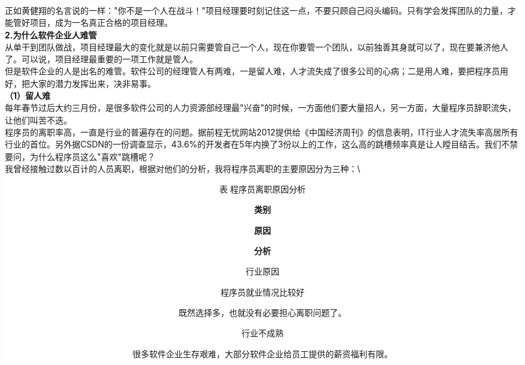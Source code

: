 正如黄健翔的名言说的一样："你不是一个人在战斗！"项目经理要时刻记住这一点，不要只顾自己闷头编码。只有学会发挥团队的力量，才能管好项目，成为一名真正合格的项目经理。\
**2.为什么软件企业人难管**\
从单干到团队做战，项目经理最大的变化就是以前只需要管自己一个人，现在你要管一个团队，以前独善其身就可以了，现在要兼济他人了。可以说，项目经理最重要的一项工作就是管人。\
但是软件企业的人是出名的难管。软件公司的经理管人有两难，一是留人难，人才流失成了很多公司的心病；二是用人难，要把程序员用好，把大家的潜力发挥出来，决非易事。\
**（1）留人难**\
每年春节过后大约三月份，是很多软件公司的人力资源部经理最"兴奋"的时候，一方面他们要大量招人，另一方面，大量程序员辞职流失，让他们叫苦不迭。\
程序员的离职率高，一直是行业的普遍存在的问题。据前程无忧网站2012提供给《中国经济周刊》的信息表明，IT行业人才流失率高居所有行业的首位。另外据CSDN的一份调查显示，43.6%的开发者在5年内换了3份以上的工作，这么高的跳槽频率真是让人瞠目结舌。我们不禁要问，为什么程序员这么"喜欢"跳槽呢？\
我曾经接触过数以百计的人员离职，根据对他们的分析，我将程序员离职的主要原因分为三种：\
<div align="center">

表 程序员离职原因分析

</div>

<div align="center">

**类别**

</div>

<div align="center">

**原因**

</div>

<div align="center">

**分析**

</div>

<div align="center">

行业原因

</div>

<div align="center">

程序员就业情况比较好

</div>

<div align="center">

既然选择多，也就没有必要担心离职问题了。

</div>

<div align="center">

行业不成熟

</div>

<div align="center">

很多软件企业生存艰难，大部分软件企业给员工提供的薪资福利有限。

</div>
